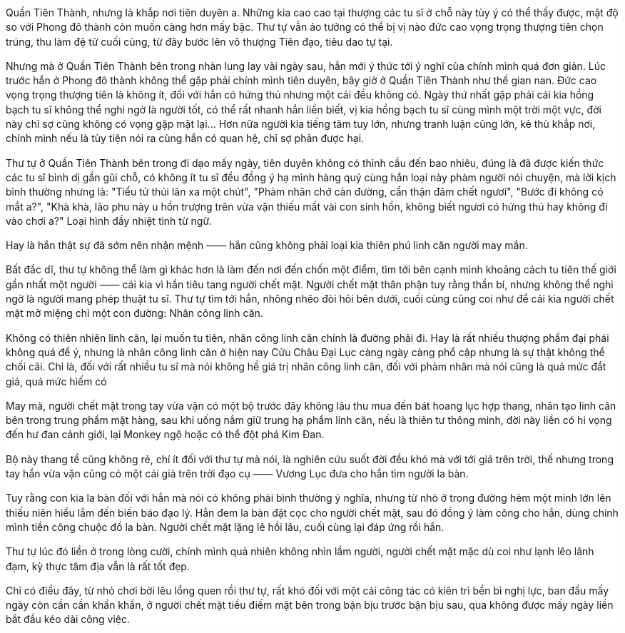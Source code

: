Quần Tiên Thành, nhưng là khắp nơi tiên duyên a. Những kia cao cao tại thượng các tu sĩ ở chỗ này tùy ý có thể thấy được, mật độ so với Phong đô thành còn muốn càng hơn mấy bậc. Thư tự vẫn ảo tưởng có thể bị vị nào đức cao vọng trọng thượng tiên chọn trúng, thu làm đệ tử cuối cùng, từ đây bước lên vô thượng Tiên đạo, tiêu dao tự tại.

Nhưng mà ở Quần Tiên Thành bên trong nhàn lung lay vài ngày sau, hắn mới ý thức tới ý nghĩ của chính mình quá đơn giản. Lúc trước hắn ở Phong đô thành không thể gặp phải chính mình tiên duyên, bây giờ ở Quần Tiên Thành như thế gian nan. Đức cao vọng trọng thượng tiên là không ít, đối với hắn có hứng thú nhưng một cái đều không có. Ngày thứ nhất gặp phải cái kia hồng bạch tu sĩ không thể nghi ngờ là người tốt, có thể rất nhanh hắn liền biết, vị kia hồng bạch tu sĩ cùng mình một trời một vực, đời này chỉ sợ cũng không có vọng gặp mặt lại... Hơn nữa người kia tiếng tăm tuy lớn, nhưng tranh luận cũng lớn, kẻ thù khắp nơi, chính mình nếu là tùy tiện nói ra cùng hắn có quan hệ, chỉ sợ phản được hại.

Thư tự ở Quần Tiên Thành bên trong đi dạo mấy ngày, tiên duyên không có thỉnh cầu đến bao nhiêu, đúng là đã được kiến thức các tu sĩ bình dị gần gũi chỗ, có không ít tu sĩ đều đồng ý hạ mình hàng quý cùng hắn loại này phàm người nói chuyện, mà lời kịch bình thường nhưng là: "Tiểu tử thúi lăn xa một chút", "Phàm nhân chớ cản đường, cẩn thận đâm chết ngươi", "Bước đi không có mắt a?", "Khà khà, lão phu này u hồn trượng trên vừa vặn thiếu mất vài con sinh hồn, không biết ngươi có hứng thú hay không đi vào chơi a?" Loại hình đầy nhiệt tình từ ngữ.

Hay là hắn thật sự đã sớm nên nhận mệnh —— hắn cũng không phải loại kia thiên phú linh căn người may mắn.

Bất đắc dĩ, thư tự không thể làm gì khác hơn là làm đến nơi đến chốn một điểm, tìm tới bên cạnh mình khoảng cách tu tiên thế giới gần nhất một người —— cái kia vì hắn tiêu tang người chết mặt. Người chết mặt thân phận tuy rằng thần bí, nhưng không thể nghi ngờ là người mang phép thuật tu sĩ. Thư tự tìm tới hắn, nhõng nhẽo đòi hỏi bên dưới, cuối cùng cũng coi như để cái kia người chết mặt mở miệng chỉ một con đường: Nhân công linh căn.

Không có thiên nhiên linh căn, lại muốn tu tiên, nhân công linh căn chính là đường phải đi. Hay là rất nhiều thượng phẩm đại phái không quá để ý, nhưng là nhân công linh căn ở hiện nay Cửu Châu Đại Lục càng ngày càng phổ cập nhưng là sự thật không thể chối cãi. Chỉ là, đối với rất nhiều tu sĩ mà nói không hề giá trị nhân công linh căn, đối với phàm nhân mà nói cũng là quá mức đắt giá, quá mức hiếm có

May mà, người chết mặt trong tay vừa vặn có một bộ trước đây không lâu thu mua đến bát hoang lục hợp thang, nhân tạo linh căn bên trong trung phẩm mặt hàng, sau khi uống nắm giữ trung hạ phẩm linh căn, nếu là thiên tư thông minh, đời này liền có hi vọng đến hư đan cảnh giới, lại Monkey ngộ hoặc có thể đột phá Kim Đan.

Bộ này thang tề cũng không rẻ, chí ít đối với thư tự mà nói, là nghiên cứu suốt đời đều khó mà với tới giá trên trời, thế nhưng trong tay hắn vừa vặn cũng có một cái giá trên trời đạo cụ —— Vương Lục đưa cho hắn tìm người la bàn.

Tuy rằng con kia la bàn đối với hắn mà nói có không phải bình thường ý nghĩa, nhưng từ nhỏ ở trong đường hẻm một mình lớn lên thiếu niên hiểu lắm đến biến báo đạo lý. Hắn đem la bàn đặt cọc cho người chết mặt, sau đó đồng ý làm công cho hắn, dùng chính mình tiền công chuộc đồ la bàn. Người chết mặt lặng lẽ hồi lâu, cuối cùng lại đáp ứng rồi hắn.

Thư tự lúc đó liền ở trong lòng cười, chính mình quả nhiên không nhìn lầm người, người chết mặt mặc dù coi như lạnh lẽo lãnh đạm, kỳ thực tâm địa vẫn là rất tốt đẹp.

Chỉ có điều đây, từ nhỏ chơi bời lêu lổng quen rồi thư tự, rất khó đối với một cái công tác có kiên trì bền bỉ nghị lực, ban đầu mấy ngày còn cần cần khẩn khẩn, ở người chết mặt tiểu điếm mặt bên trong bận bịu trước bận bịu sau, qua không được mấy ngày liền bắt đầu kéo dài công việc.
